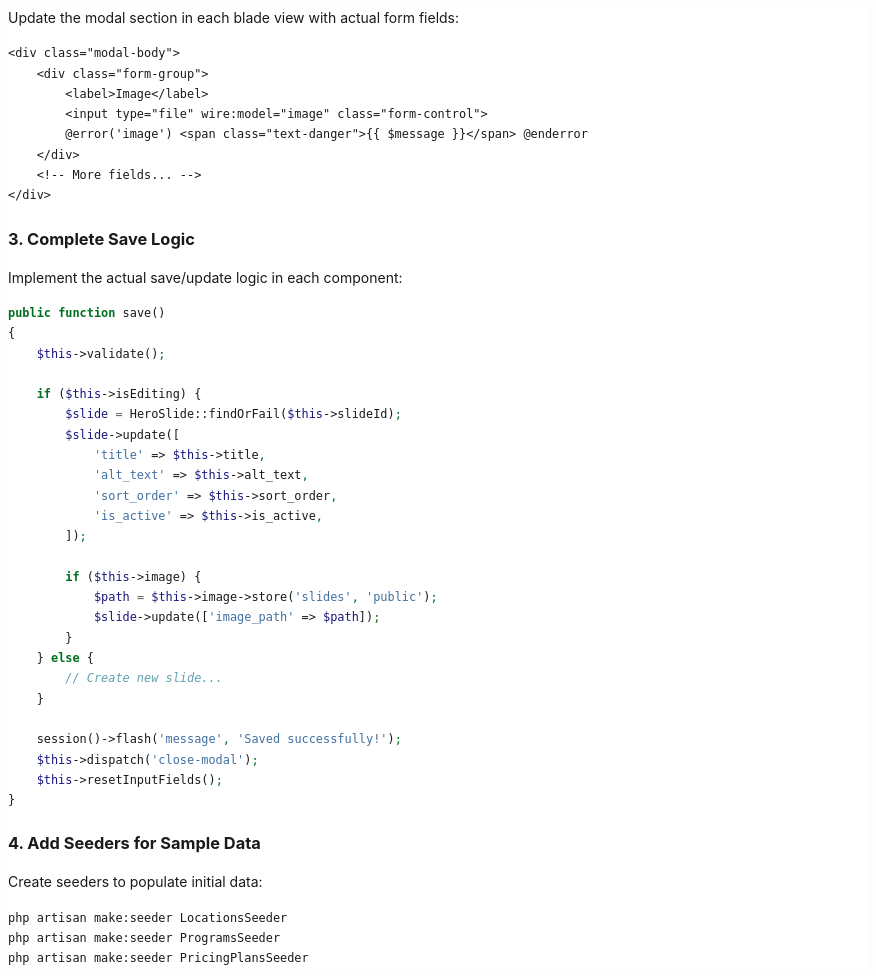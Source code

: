 Update the modal section in each blade view with actual form fields:

```blade
<div class="modal-body">
    <div class="form-group">
        <label>Image</label>
        <input type="file" wire:model="image" class="form-control">
        @error('image') <span class="text-danger">{{ $message }}</span> @enderror
    </div>
    <!-- More fields... -->
</div>
```

### 3. Complete Save Logic

Implement the actual save/update logic in each component:

```php
public function save()
{
    $this->validate();

    if ($this->isEditing) {
        $slide = HeroSlide::findOrFail($this->slideId);
        $slide->update([
            'title' => $this->title,
            'alt_text' => $this->alt_text,
            'sort_order' => $this->sort_order,
            'is_active' => $this->is_active,
        ]);
        
        if ($this->image) {
            $path = $this->image->store('slides', 'public');
            $slide->update(['image_path' => $path]);
        }
    } else {
        // Create new slide...
    }

    session()->flash('message', 'Saved successfully!');
    $this->dispatch('close-modal');
    $this->resetInputFields();
}
```

### 4. Add Seeders for Sample Data

Create seeders to populate initial data:

```bash
php artisan make:seeder LocationsSeeder
php artisan make:seeder ProgramsSeeder
php artisan make:seeder PricingPlansSeeder
```
